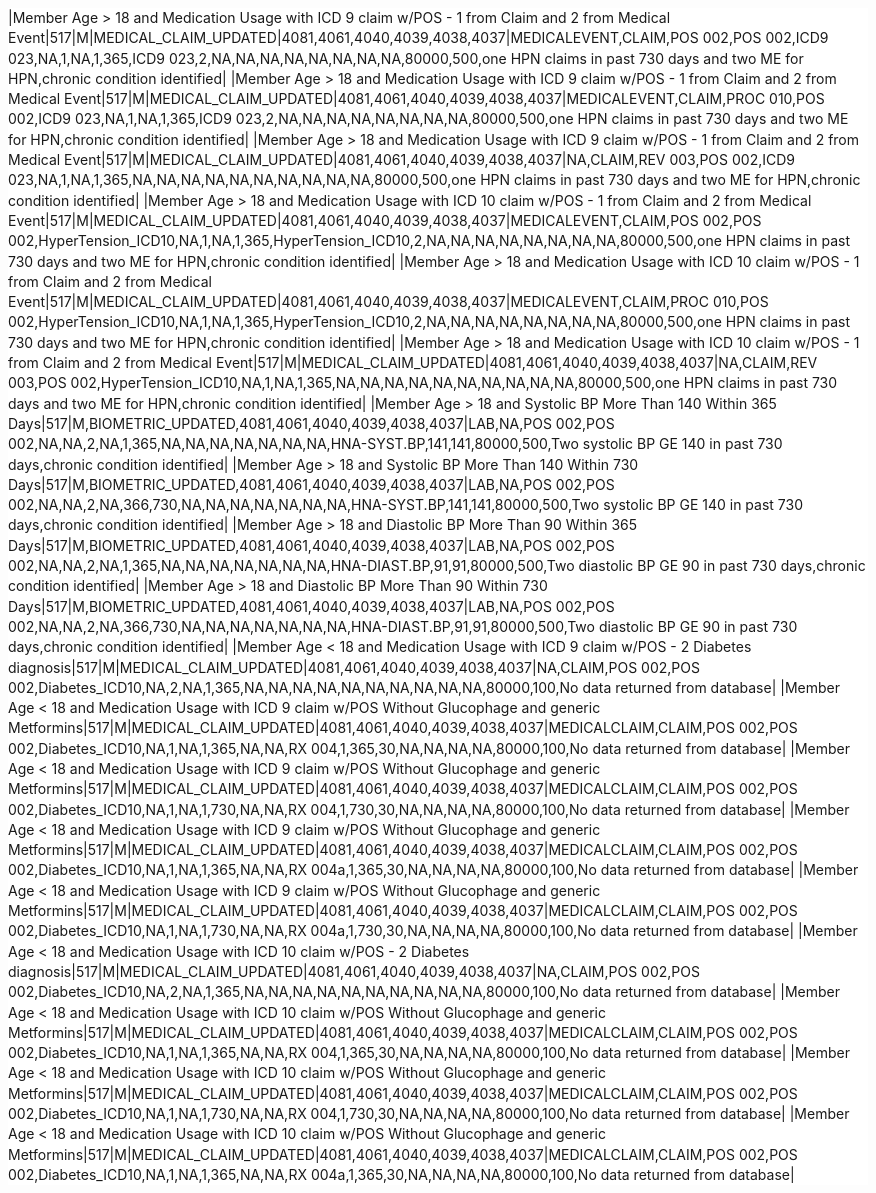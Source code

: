 |Member Age > 18 and Medication Usage with ICD 9 claim w/POS  - 1 from Claim and 2 from Medical Event|517|M|MEDICAL_CLAIM_UPDATED|4081,4061,4040,4039,4038,4037|MEDICALEVENT,CLAIM,POS 002,POS 002,ICD9 023,NA,1,NA,1,365,ICD9 023,2,NA,NA,NA,NA,NA,NA,NA,NA,80000,500,one HPN claims in past 730 days and two ME for HPN,chronic condition identified|
|Member Age > 18 and Medication Usage with ICD 9 claim w/POS  - 1 from Claim and 2 from Medical Event|517|M|MEDICAL_CLAIM_UPDATED|4081,4061,4040,4039,4038,4037|MEDICALEVENT,CLAIM,PROC 010,POS 002,ICD9 023,NA,1,NA,1,365,ICD9 023,2,NA,NA,NA,NA,NA,NA,NA,NA,80000,500,one HPN claims in past 730 days and two ME for HPN,chronic condition identified|
|Member Age > 18 and Medication Usage with ICD 9 claim w/POS  - 1 from Claim and 2 from Medical Event|517|M|MEDICAL_CLAIM_UPDATED|4081,4061,4040,4039,4038,4037|NA,CLAIM,REV 003,POS 002,ICD9 023,NA,1,NA,1,365,NA,NA,NA,NA,NA,NA,NA,NA,NA,NA,80000,500,one HPN claims in past 730 days and two ME for HPN,chronic condition identified|
|Member Age > 18 and Medication Usage with ICD 10 claim w/POS  - 1 from Claim and 2 from Medical Event|517|M|MEDICAL_CLAIM_UPDATED|4081,4061,4040,4039,4038,4037|MEDICALEVENT,CLAIM,POS 002,POS 002,HyperTension_ICD10,NA,1,NA,1,365,HyperTension_ICD10,2,NA,NA,NA,NA,NA,NA,NA,NA,80000,500,one HPN claims in past 730 days and two ME for HPN,chronic condition identified|
|Member Age > 18 and Medication Usage with ICD 10 claim w/POS  - 1 from Claim and 2 from Medical Event|517|M|MEDICAL_CLAIM_UPDATED|4081,4061,4040,4039,4038,4037|MEDICALEVENT,CLAIM,PROC 010,POS 002,HyperTension_ICD10,NA,1,NA,1,365,HyperTension_ICD10,2,NA,NA,NA,NA,NA,NA,NA,NA,80000,500,one HPN claims in past 730 days and two ME for HPN,chronic condition identified|
|Member Age > 18 and Medication Usage with ICD 10 claim w/POS  - 1 from Claim and 2 from Medical Event|517|M|MEDICAL_CLAIM_UPDATED|4081,4061,4040,4039,4038,4037|NA,CLAIM,REV 003,POS 002,HyperTension_ICD10,NA,1,NA,1,365,NA,NA,NA,NA,NA,NA,NA,NA,NA,NA,80000,500,one HPN claims in past 730 days and two ME for HPN,chronic condition identified|
|Member Age > 18 and Systolic BP More Than 140 Within 365 Days|517|M,BIOMETRIC_UPDATED,4081,4061,4040,4039,4038,4037|LAB,NA,POS 002,POS 002,NA,NA,2,NA,1,365,NA,NA,NA,NA,NA,NA,NA,HNA-SYST.BP,141,141,80000,500,Two systolic BP GE 140 in past 730 days,chronic condition identified|
|Member Age > 18 and Systolic BP More Than 140 Within 730 Days|517|M,BIOMETRIC_UPDATED,4081,4061,4040,4039,4038,4037|LAB,NA,POS 002,POS 002,NA,NA,2,NA,366,730,NA,NA,NA,NA,NA,NA,NA,HNA-SYST.BP,141,141,80000,500,Two systolic BP GE 140 in past 730 days,chronic condition identified|
|Member Age > 18 and Diastolic BP More Than 90 Within 365 Days|517|M,BIOMETRIC_UPDATED,4081,4061,4040,4039,4038,4037|LAB,NA,POS 002,POS 002,NA,NA,2,NA,1,365,NA,NA,NA,NA,NA,NA,NA,HNA-DIAST.BP,91,91,80000,500,Two diastolic BP GE 90 in past 730 days,chronic condition identified|
|Member Age > 18 and Diastolic BP More Than 90 Within 730 Days|517|M,BIOMETRIC_UPDATED,4081,4061,4040,4039,4038,4037|LAB,NA,POS 002,POS 002,NA,NA,2,NA,366,730,NA,NA,NA,NA,NA,NA,NA,HNA-DIAST.BP,91,91,80000,500,Two diastolic BP GE 90 in past 730 days,chronic condition identified|
|Member Age < 18 and Medication Usage with ICD 9 claim w/POS  - 2 Diabetes diagnosis|517|M|MEDICAL_CLAIM_UPDATED|4081,4061,4040,4039,4038,4037|NA,CLAIM,POS 002,POS 002,Diabetes_ICD10,NA,2,NA,1,365,NA,NA,NA,NA,NA,NA,NA,NA,NA,NA,80000,100,No data returned from database|
|Member Age < 18 and Medication Usage with ICD 9 claim w/POS Without Glucophage and generic Metformins|517|M|MEDICAL_CLAIM_UPDATED|4081,4061,4040,4039,4038,4037|MEDICALCLAIM,CLAIM,POS 002,POS 002,Diabetes_ICD10,NA,1,NA,1,365,NA,NA,RX 004,1,365,30,NA,NA,NA,NA,80000,100,No data returned from database|
|Member Age < 18 and Medication Usage with ICD 9 claim w/POS Without Glucophage and generic Metformins|517|M|MEDICAL_CLAIM_UPDATED|4081,4061,4040,4039,4038,4037|MEDICALCLAIM,CLAIM,POS 002,POS 002,Diabetes_ICD10,NA,1,NA,1,730,NA,NA,RX 004,1,730,30,NA,NA,NA,NA,80000,100,No data returned from database|
|Member Age < 18 and Medication Usage with ICD 9 claim w/POS Without Glucophage and generic Metformins|517|M|MEDICAL_CLAIM_UPDATED|4081,4061,4040,4039,4038,4037|MEDICALCLAIM,CLAIM,POS 002,POS 002,Diabetes_ICD10,NA,1,NA,1,365,NA,NA,RX 004a,1,365,30,NA,NA,NA,NA,80000,100,No data returned from database|
|Member Age < 18 and Medication Usage with ICD 9 claim w/POS Without Glucophage and generic Metformins|517|M|MEDICAL_CLAIM_UPDATED|4081,4061,4040,4039,4038,4037|MEDICALCLAIM,CLAIM,POS 002,POS 002,Diabetes_ICD10,NA,1,NA,1,730,NA,NA,RX 004a,1,730,30,NA,NA,NA,NA,80000,100,No data returned from database|
|Member Age < 18 and Medication Usage with ICD 10 claim w/POS  - 2 Diabetes diagnosis|517|M|MEDICAL_CLAIM_UPDATED|4081,4061,4040,4039,4038,4037|NA,CLAIM,POS 002,POS 002,Diabetes_ICD10,NA,2,NA,1,365,NA,NA,NA,NA,NA,NA,NA,NA,NA,NA,80000,100,No data returned from database|
|Member Age < 18 and Medication Usage with ICD 10 claim w/POS Without Glucophage and generic Metformins|517|M|MEDICAL_CLAIM_UPDATED|4081,4061,4040,4039,4038,4037|MEDICALCLAIM,CLAIM,POS 002,POS 002,Diabetes_ICD10,NA,1,NA,1,365,NA,NA,RX 004,1,365,30,NA,NA,NA,NA,80000,100,No data returned from database|
|Member Age < 18 and Medication Usage with ICD 10 claim w/POS Without Glucophage and generic Metformins|517|M|MEDICAL_CLAIM_UPDATED|4081,4061,4040,4039,4038,4037|MEDICALCLAIM,CLAIM,POS 002,POS 002,Diabetes_ICD10,NA,1,NA,1,730,NA,NA,RX 004,1,730,30,NA,NA,NA,NA,80000,100,No data returned from database|
|Member Age < 18 and Medication Usage with ICD 10 claim w/POS Without Glucophage and generic Metformins|517|M|MEDICAL_CLAIM_UPDATED|4081,4061,4040,4039,4038,4037|MEDICALCLAIM,CLAIM,POS 002,POS 002,Diabetes_ICD10,NA,1,NA,1,365,NA,NA,RX 004a,1,365,30,NA,NA,NA,NA,80000,100,No data returned from database|